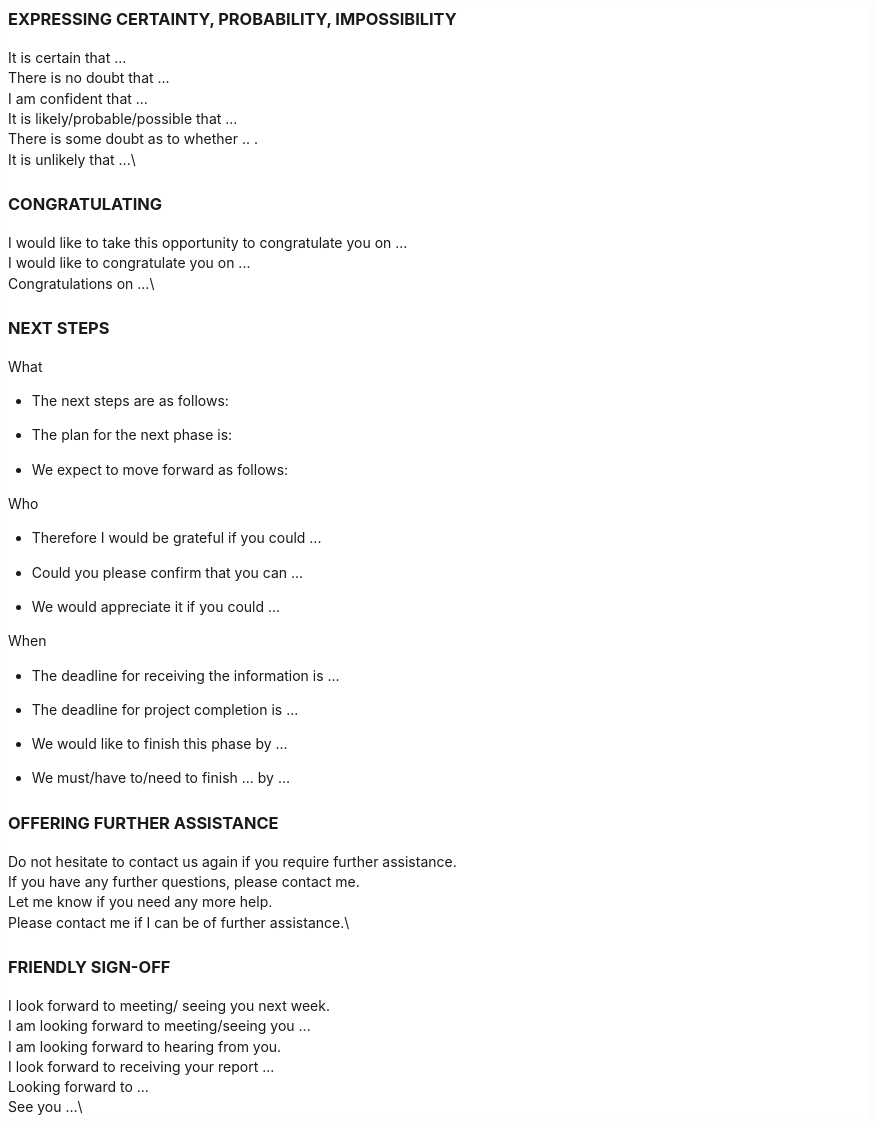 ### EXPRESSING CERTAINTY, PROBABILITY, IMPOSSIBILITY

It is certain that ...\
There is no doubt that ...\
I am confident that ...\
It is likely/probable/possible that ...\
There is some doubt as to whether .. .\
It is unlikely that ...\

### CONGRATULATING

I would like to take this opportunity to congratulate you on ...\
I would like to congratulate you on ...\
Congratulations on ...\

### NEXT STEPS

What

-   The next steps are as follows:

-   The plan for the next phase is:

-   We expect to move forward as follows:

Who

-   Therefore I would be grateful if you could ...

-   Could you please confirm that you can ...

-   We would appreciate it if you could ...

When

-   The deadline for receiving the information is ...

-   The deadline for project completion is ...

-   We would like to finish this phase by ...

-   We must/have to/need to finish ... by …

### OFFERING FURTHER ASSISTANCE

Do not hesitate to contact us again if you require further assistance.\
If you have any further questions, please contact me.\
Let me know if you need any more help.\
Please contact me if I can be of further assistance.\

### FRIENDLY SIGN-OFF

I look forward to meeting/ seeing you next week.\
I am looking forward to meeting/seeing you ...\
I am looking forward to hearing from you.\
I look forward to receiving your report ...\
Looking forward to ...\
See you …\
